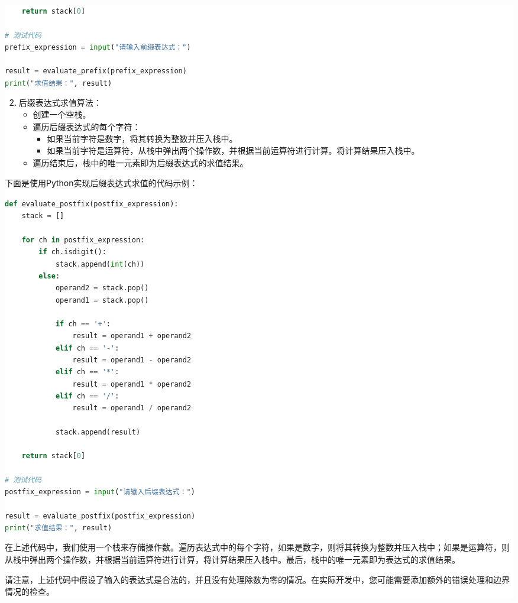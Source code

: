 ```python
    return stack[0]

# 测试代码
prefix_expression = input("请输入前缀表达式：")

result = evaluate_prefix(prefix_expression)
print("求值结果：", result)
```

2. 后缀表达式求值算法：
   - 创建一个空栈。
   - 遍历后缀表达式的每个字符：
     - 如果当前字符是数字，将其转换为整数并压入栈中。
     - 如果当前字符是运算符，从栈中弹出两个操作数，并根据当前运算符进行计算。将计算结果压入栈中。
   - 遍历结束后，栈中的唯一元素即为后缀表达式的求值结果。

下面是使用Python实现后缀表达式求值的代码示例：

```python
def evaluate_postfix(postfix_expression):
    stack = []

    for ch in postfix_expression:
        if ch.isdigit():
            stack.append(int(ch))
        else:
            operand2 = stack.pop()
            operand1 = stack.pop()

            if ch == '+':
                result = operand1 + operand2
            elif ch == '-':
                result = operand1 - operand2
            elif ch == '*':
                result = operand1 * operand2
            elif ch == '/':
                result = operand1 / operand2

            stack.append(result)

    return stack[0]

# 测试代码
postfix_expression = input("请输入后缀表达式：")

result = evaluate_postfix(postfix_expression)
print("求值结果：", result)
```

在上述代码中，我们使用一个栈来存储操作数。遍历表达式中的每个字符，如果是数字，则将其转换为整数并压入栈中；如果是运算符，则从栈中弹出两个操作数，并根据当前运算符进行计算，将计算结果压入栈中。最后，栈中的唯一元素即为表达式的求值结果。

请注意，上述代码中假设了输入的表达式是合法的，并且没有处理除数为零的情况。在实际开发中，您可能需要添加额外的错误处理和边界情况的检查。
